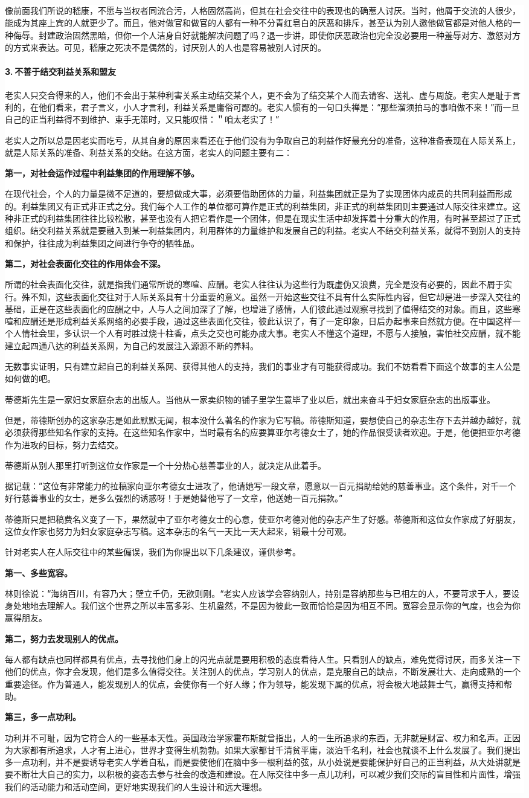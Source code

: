 像前面我们所说的嵇康，不愿与当权者同流合污，人格固然高尚，但其在社会交往中的表现也的确惹人讨厌。当时，他屑于交流的人很少，能成为其座上宾的人就更少了。而且，他对做官和做官的人都有一种不分青红皂白的厌恶和排斥，甚至认为别人邀他做官都是对他人格的一种侮辱。封建政治固然黑暗，但你一个人洁身自好就能解决问题了吗？退一步讲，即使你厌恶政治也完全没必要用一种羞辱对方、激怒对方的方式来表达。可见，嵇康之死决不是偶然的，讨厌别人的人也是容易被别人讨厌的。

#### **3. 不善于结交利益关系和盟友**

老实人只交合得来的人，他们不会出于某种利害关系主动结交某个人，更不会为了结交某个人而去请客、送礼、虚与周旋。老实人是耻于言利的，在他们看来，君子言义，小人才言利，利益关系是庸俗可鄙的。老实人惯有的一句口头禅是：“那些溜须拍马的事咱做不来！”而一旦自己的正当利益得不到维护、束手无策时，又只能叹惜：＂咱太老实了！”

老实人之所以总是因老实而吃亏，从其自身的原因来看还在于他们没有为争取自己的利益作好最充分的准备，这种准备表现在人际关系上，就是人际关系的准备、利益关系的交结。在这方面，老实人的问题主要有二：

**第一，对社会运作过程中利益集团的作用理解不够。**

在现代社会，个人的力量是微不足道的，要想做成大事，必须要借助团体的力量，利益集团就正是为了实现团体内成员的共同利益而形成的。利益集团又有正式非正式之分。我们每个人工作的单位都可算作是正式的利益集团，非正式的利益集团则主要通过人际交往来建立。这种非正式的利益集团往往比较松散，甚至也没有人把它看作是一个团体，但是在现实生活中却发挥着十分重大的作用，有时甚至超过了正式组织。结交利益关系就是要融入到某一利益集团内，利用群体的力量维护和发展自己的利益。老实人不结交利益关系，就得不到别人的支持和保护，往往成为利益集团之间进行争夺的牺牲品。

**第二，对社会表面化交往的作用体会不深。**

所谓的社会表面化交往，就是指我们通常所说的寒喧、应酬。老实人往往认为这些行为既虚伪又浪费，完全是没有必要的，因此不屑于实行。殊不知，这些表面化交往对于人际关系具有十分重要的意义。虽然一开始这些交往不具有什么实际性内容，但它却是进一步深入交往的基础，正是在这些表面化的应酬之中，人与人之间加深了了解，也增进了感情，人们彼此通过观察寻找到了值得结交的对象。而且，这些寒喧和应酬还是形成利益关系网络的必要手段，通过这些表面化交往，彼此认识了，有了一定印象，日后办起事来自然就方便。在中国这样一个人情社会里，多认识一个人有时胜过烧十柱香，点头之交也可能办成大事。老实人不懂这个道理，不愿与人接触，害怕社交应酬，就不能建立起四通八达的利益关系网，为自己的发展注入源源不断的养料。

无数事实证明，只有建立起自己的利益关系网、获得其他人的支持，我们的事业才有可能获得成功。我们不妨看看下面这个故事的主人公是如何做的吧。

蒂德斯先生是一家妇女家庭杂志的出版人。当他从一家卖织物的铺子里学生意毕了业以后，就出来奋斗于妇女家庭杂志的出版事业。

但是，蒂德斯创办的这家杂志是如此默默无闻，根本没什么著名的作家为它写稿。蒂德斯知道，要想使自己的杂志生存下去并越办越好，就必须获得那些知名作家的支持。在这些知名作家中，当时最有名的应要算亚尔考德女士了，她的作品很受读者欢迎。于是，他便把亚尔考德作为进攻的目标，努力去结交。

蒂德斯从别人那里打听到这位女作家是一个十分热心慈善事业的人，就决定从此着手。

据记载：”这位有非常能力的拉稿家向亚尔考德女士进攻了，他请她写一段文章，愿意以一百元捐助给她的慈善事业。这个条件，对千一个好行慈善事业的女士，是多么强烈的诱惑呀！于是她替他写了一文章，他送她一百元捐款。”

蒂德斯只是把稿费名义变了一下，果然就中了亚尔考德女士的心意，使亚尔考德对他的杂志产生了好感。蒂德斯和这位女作家成了好朋友，这位女作家也努力为妇女家庭杂志写稿。这本杂志的名气一天比一天大起来，销最十分可观。

针对老实人在人际交往中的某些偏误，我们为你提出以下几条建议，谨供参考。

**第一、多些宽容。**

林则徐说：“海纳百川，有容乃大；壁立千仍，无欲则刚。“老实人应该学会容纳别人，持别是容纳那些与已相左的人，不要苛求于人，要设身处地地去理解人。我们这个世界之所以丰富多彩、生机盎然，不是因为彼此一致而恰恰是因为相互不同。宽容会显示你的气度，也会为你赢得朋友。

**第二，努力去发现别人的优点。**

每人都有缺点也同样都具有优点，去寻找他们身上的闪光点就是要用积极的态度看待人生。只看别人的缺点，难免觉得讨厌，而多关注一下他们的优点，你才会发现，他们是多么值得交往。关注别人的优点，学习别人的优点，是克服自己的缺点，不断发展壮大、走向成熟的一个重要途径。作为普通人，能发现别人的优点，会使你有一个好人缘；作为领导，能发现下属的优点，将会极大地鼓舞士气，赢得支持和帮助。

**第三，多一点功利。**

功利并不可耻，因为它符合人的一些基本天性。英国政治学家霍布斯就曾指出，人的一生所追求的东西，无非就是财富、权力和名声。正因为大家都有所追求，人才有上进心，世界才变得生机勃勃。如果大家都甘千清贫平庸，淡泊千名利，社会也就谈不上什么发展了。我们提出多一点功利，并不是要诱导老实人学着自私，而是要使他们在脑中多一根利益的弦，从小处说是要能保护好自己的正当利益，从大处讲就是要不断壮大自己的实力，以积极的姿态去参与社会的改造和建设。在人际交往中多一点儿功利，可以减少我们交际的盲目性和片面性，增强我们的活动能力和活动空间，更好地实现我们的人生设计和远大理想。
